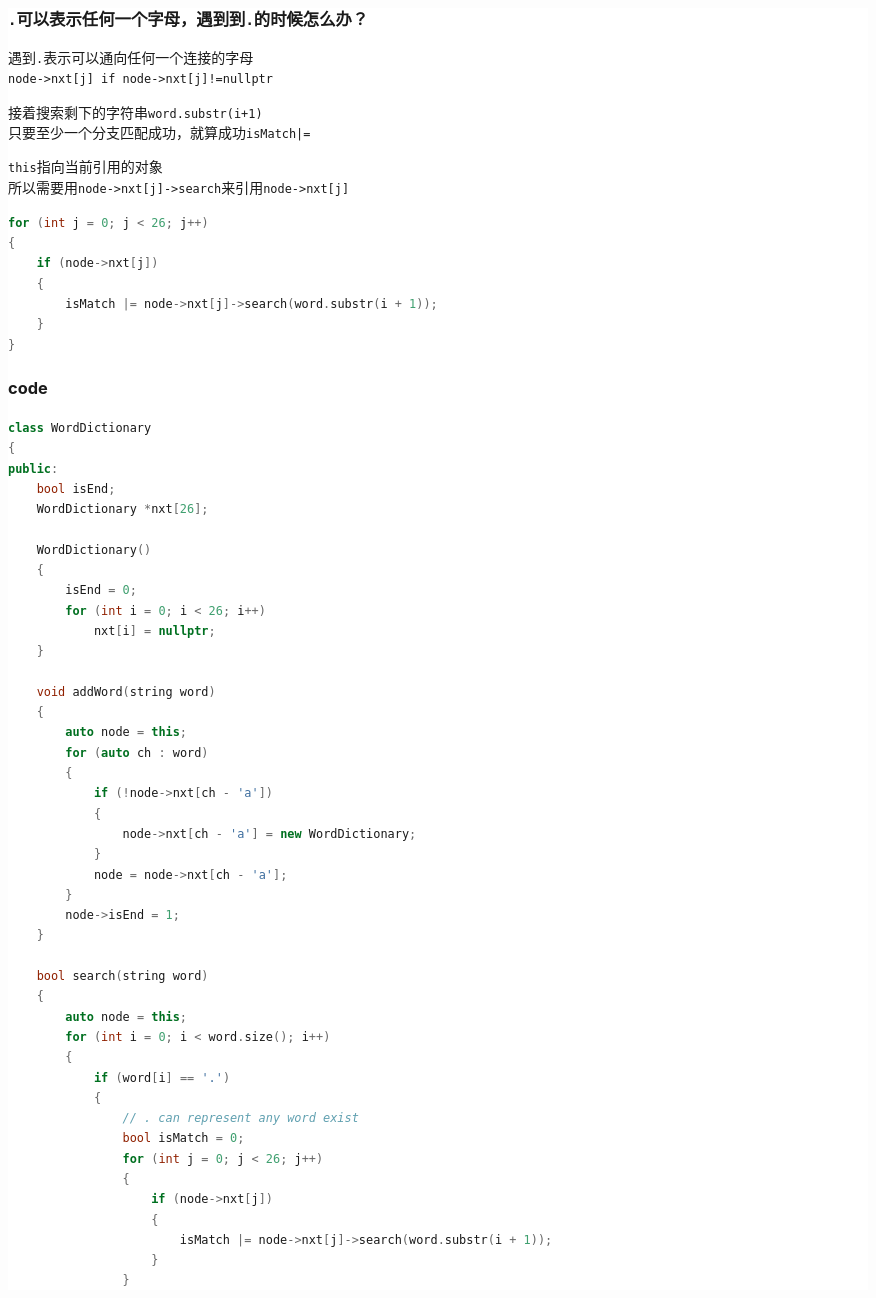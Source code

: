 
### `.`可以表示任何一个字母，遇到到`.`的时候怎么办？

遇到`.`表示可以通向任何一个连接的字母  
`node->nxt[j] if node->nxt[j]!=nullptr`  

接着搜索剩下的字符串`word.substr(i+1)`  
只要至少一个分支匹配成功，就算成功`isMatch|=`

`this`指向当前引用的对象  
所以需要用`node->nxt[j]->search`来引用`node->nxt[j]`
```cpp
for (int j = 0; j < 26; j++)
{
    if (node->nxt[j])
    {
        isMatch |= node->nxt[j]->search(word.substr(i + 1));
    }
}
```
### code
```cpp
class WordDictionary
{
public:
    bool isEnd;
    WordDictionary *nxt[26];
    
    WordDictionary()
    {
        isEnd = 0;
        for (int i = 0; i < 26; i++)
            nxt[i] = nullptr;
    }

    void addWord(string word)
    {
        auto node = this;
        for (auto ch : word)
        {
            if (!node->nxt[ch - 'a'])
            {
                node->nxt[ch - 'a'] = new WordDictionary;
            }
            node = node->nxt[ch - 'a'];
        }
        node->isEnd = 1;
    }

    bool search(string word)
    {
        auto node = this;
        for (int i = 0; i < word.size(); i++)
        {
            if (word[i] == '.')
            {
                // . can represent any word exist
                bool isMatch = 0;
                for (int j = 0; j < 26; j++)
                {
                    if (node->nxt[j])
                    {
                        isMatch |= node->nxt[j]->search(word.substr(i + 1));
                    }
                }
```